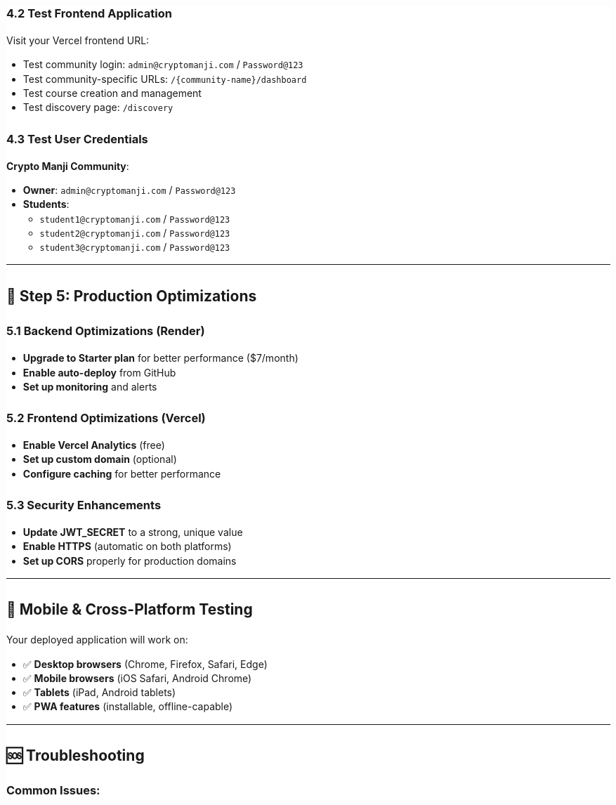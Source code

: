 ### 4.2 Test Frontend Application
Visit your Vercel frontend URL:
- Test community login: `admin@cryptomanji.com` / `Password@123`
- Test community-specific URLs: `/{community-name}/dashboard`
- Test course creation and management
- Test discovery page: `/discovery`

### 4.3 Test User Credentials
**Crypto Manji Community**:
- **Owner**: `admin@cryptomanji.com` / `Password@123`
- **Students**: 
  - `student1@cryptomanji.com` / `Password@123`
  - `student2@cryptomanji.com` / `Password@123`
  - `student3@cryptomanji.com` / `Password@123`

---

## 🔧 Step 5: Production Optimizations

### 5.1 Backend Optimizations (Render)
- **Upgrade to Starter plan** for better performance ($7/month)
- **Enable auto-deploy** from GitHub
- **Set up monitoring** and alerts

### 5.2 Frontend Optimizations (Vercel)
- **Enable Vercel Analytics** (free)
- **Set up custom domain** (optional)
- **Configure caching** for better performance

### 5.3 Security Enhancements
- **Update JWT_SECRET** to a strong, unique value
- **Enable HTTPS** (automatic on both platforms)
- **Set up CORS** properly for production domains

---

## 📱 Mobile & Cross-Platform Testing

Your deployed application will work on:
- ✅ **Desktop browsers** (Chrome, Firefox, Safari, Edge)
- ✅ **Mobile browsers** (iOS Safari, Android Chrome)
- ✅ **Tablets** (iPad, Android tablets)
- ✅ **PWA features** (installable, offline-capable)

---

## 🆘 Troubleshooting

### Common Issues:
